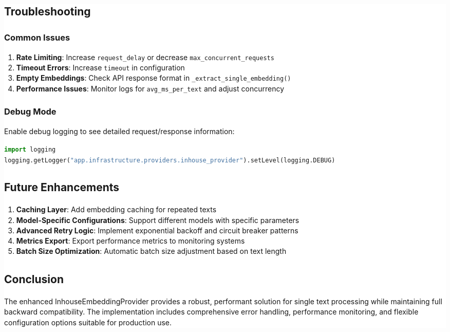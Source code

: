 ## Troubleshooting

### Common Issues

1. **Rate Limiting**: Increase `request_delay` or decrease `max_concurrent_requests`
2. **Timeout Errors**: Increase `timeout` in configuration
3. **Empty Embeddings**: Check API response format in `_extract_single_embedding()`
4. **Performance Issues**: Monitor logs for `avg_ms_per_text` and adjust concurrency

### Debug Mode

Enable debug logging to see detailed request/response information:

```python
import logging
logging.getLogger("app.infrastructure.providers.inhouse_provider").setLevel(logging.DEBUG)
```

## Future Enhancements

1. **Caching Layer**: Add embedding caching for repeated texts
2. **Model-Specific Configurations**: Support different models with specific parameters
3. **Advanced Retry Logic**: Implement exponential backoff and circuit breaker patterns
4. **Metrics Export**: Export performance metrics to monitoring systems
5. **Batch Size Optimization**: Automatic batch size adjustment based on text length

## Conclusion

The enhanced InhouseEmbeddingProvider provides a robust, performant solution for single text processing while maintaining full backward compatibility. The implementation includes comprehensive error handling, performance monitoring, and flexible configuration options suitable for production use. 